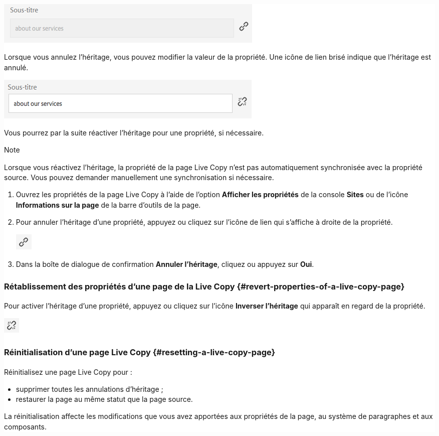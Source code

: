 ![chlimage_1-231](assets/chlimage_1-231.png)

Lorsque vous annulez l’héritage, vous pouvez modifier la valeur de la propriété. Une icône de lien brisé indique que l’héritage est annulé.

![chlimage_1-232](assets/chlimage_1-232.png)

Vous pourrez par la suite réactiver l’héritage pour une propriété, si nécessaire.

>[!NOTE]
>
>Lorsque vous réactivez l’héritage, la propriété de la page Live Copy n’est pas automatiquement synchronisée avec la propriété source. Vous pouvez demander manuellement une synchronisation si nécessaire.

1. Ouvrez les propriétés de la page Live Copy à l’aide de l’option **Afficher les propriétés** de la console **Sites** ou de l’icône **Informations sur la page** de la barre d’outils de la page.
1. Pour annuler l’héritage d’une propriété, appuyez ou cliquez sur l’icône de lien qui s’affiche à droite de la propriété.

   ![](do-not-localize/chlimage_1-10.png)

1. Dans la boîte de dialogue de confirmation **Annuler l’héritage**, cliquez ou appuyez sur **Oui**.

### Rétablissement des propriétés d’une page de la Live Copy {#revert-properties-of-a-live-copy-page}

Pour activer l’héritage d’une propriété, appuyez ou cliquez sur l’icône **Inverser l’héritage** qui apparaît en regard de la propriété.

![](do-not-localize/chlimage_1-11.png)

### Réinitialisation d’une page Live Copy {#resetting-a-live-copy-page}

Réinitialisez une page Live Copy pour :

* supprimer toutes les annulations d’héritage ;
* restaurer la page au même statut que la page source.

La réinitialisation affecte les modifications que vous avez apportées aux propriétés de la page, au système de paragraphes et aux composants.
